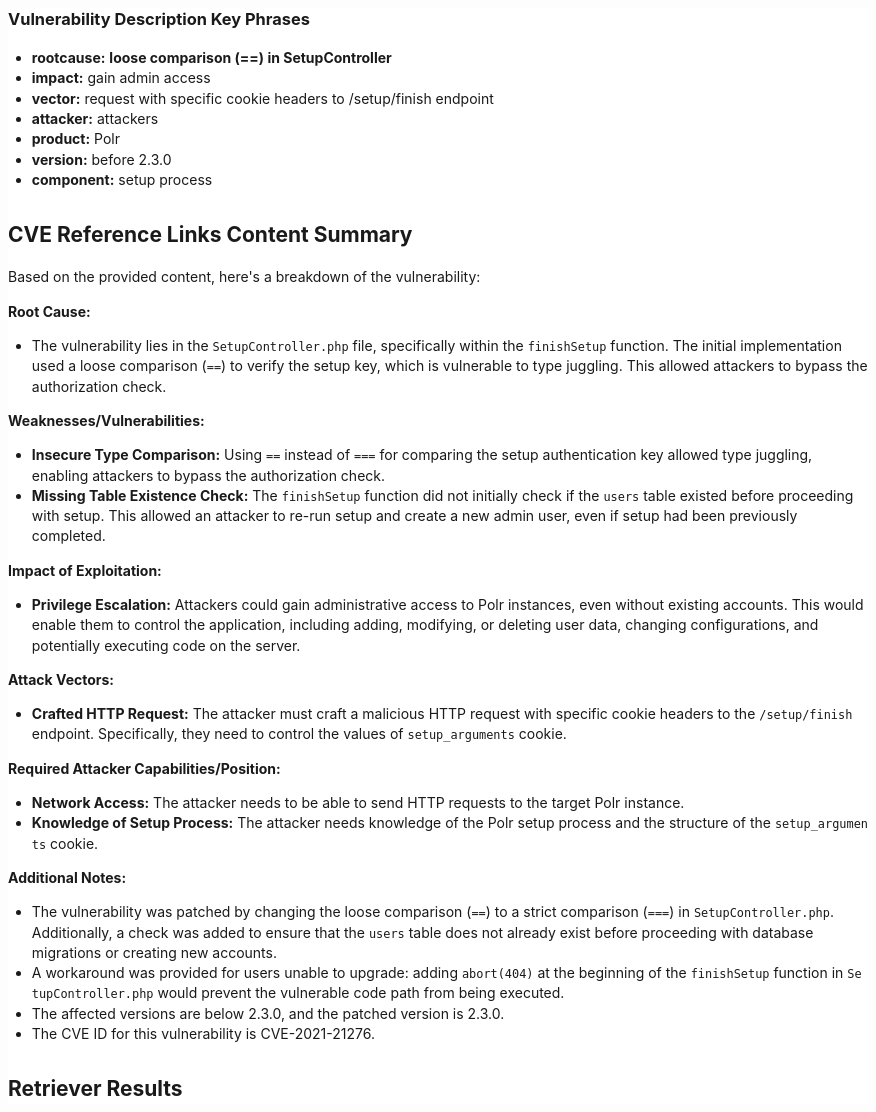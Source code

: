 ### Vulnerability Description Key Phrases
- **rootcause:** **loose comparison (==) in SetupController**
- **impact:** gain admin access
- **vector:** request with specific cookie headers to /setup/finish endpoint
- **attacker:** attackers
- **product:** Polr
- **version:** before 2.3.0
- **component:** setup process

## CVE Reference Links Content Summary
Based on the provided content, here's a breakdown of the vulnerability:

**Root Cause:**
- The vulnerability lies in the `SetupController.php` file, specifically within the `finishSetup` function. The initial implementation used a loose comparison (`==`) to verify the setup key, which is vulnerable to type juggling. This allowed attackers to bypass the authorization check.

**Weaknesses/Vulnerabilities:**
- **Insecure Type Comparison:** Using `==` instead of `===` for comparing the setup authentication key allowed type juggling, enabling attackers to bypass the authorization check.
- **Missing Table Existence Check:**  The `finishSetup` function did not initially check if the `users` table existed before proceeding with setup. This allowed an attacker to re-run setup and create a new admin user, even if setup had been previously completed.

**Impact of Exploitation:**
- **Privilege Escalation:** Attackers could gain administrative access to Polr instances, even without existing accounts. This would enable them to control the application, including adding, modifying, or deleting user data, changing configurations, and potentially executing code on the server.

**Attack Vectors:**
- **Crafted HTTP Request:** The attacker must craft a malicious HTTP request with specific cookie headers to the `/setup/finish` endpoint. Specifically, they need to control the values of `setup_arguments` cookie.

**Required Attacker Capabilities/Position:**
- **Network Access:** The attacker needs to be able to send HTTP requests to the target Polr instance.
- **Knowledge of Setup Process:** The attacker needs knowledge of the Polr setup process and the structure of the `setup_arguments` cookie.

**Additional Notes:**
- The vulnerability was patched by changing the loose comparison (`==`) to a strict comparison (`===`) in `SetupController.php`. Additionally, a check was added to ensure that the `users` table does not already exist before proceeding with database migrations or creating new accounts.
- A workaround was provided for users unable to upgrade: adding `abort(404)` at the beginning of the `finishSetup` function in `SetupController.php` would prevent the vulnerable code path from being executed.
- The affected versions are below 2.3.0, and the patched version is 2.3.0.
- The CVE ID for this vulnerability is CVE-2021-21276.

## Retriever Results
